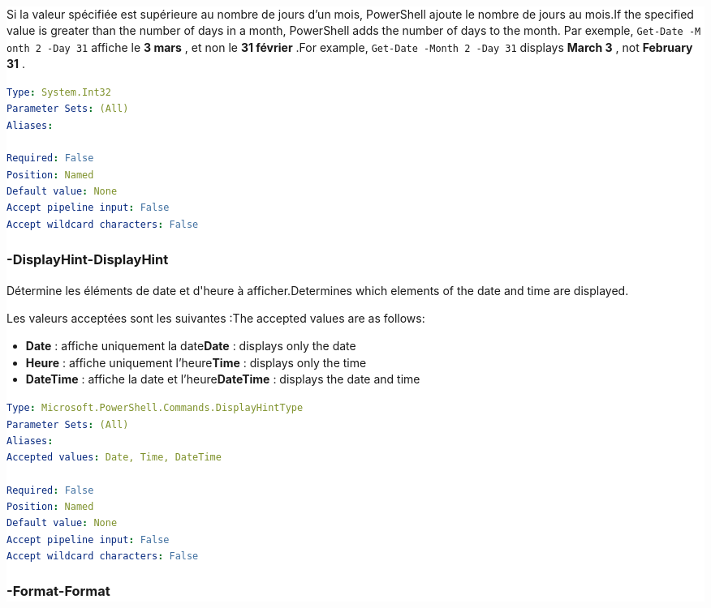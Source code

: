 <span data-ttu-id="16490-190">Si la valeur spécifiée est supérieure au nombre de jours d’un mois, PowerShell ajoute le nombre de jours au mois.</span><span class="sxs-lookup"><span data-stu-id="16490-190">If the specified value is greater than the number of days in a month, PowerShell adds the number of days to the month.</span></span> <span data-ttu-id="16490-191">Par exemple, `Get-Date -Month 2 -Day 31` affiche le **3 mars** , et non le **31 février** .</span><span class="sxs-lookup"><span data-stu-id="16490-191">For example, `Get-Date -Month 2 -Day 31` displays **March 3** , not **February 31** .</span></span>

```yaml
Type: System.Int32
Parameter Sets: (All)
Aliases:

Required: False
Position: Named
Default value: None
Accept pipeline input: False
Accept wildcard characters: False
```

### <span data-ttu-id="16490-192">-DisplayHint</span><span class="sxs-lookup"><span data-stu-id="16490-192">-DisplayHint</span></span>

<span data-ttu-id="16490-193">Détermine les éléments de date et d'heure à afficher.</span><span class="sxs-lookup"><span data-stu-id="16490-193">Determines which elements of the date and time are displayed.</span></span>

<span data-ttu-id="16490-194">Les valeurs acceptées sont les suivantes :</span><span class="sxs-lookup"><span data-stu-id="16490-194">The accepted values are as follows:</span></span>

- <span data-ttu-id="16490-195">**Date** : affiche uniquement la date</span><span class="sxs-lookup"><span data-stu-id="16490-195">**Date** : displays only the date</span></span>
- <span data-ttu-id="16490-196">**Heure** : affiche uniquement l’heure</span><span class="sxs-lookup"><span data-stu-id="16490-196">**Time** : displays only the time</span></span>
- <span data-ttu-id="16490-197">**DateTime** : affiche la date et l’heure</span><span class="sxs-lookup"><span data-stu-id="16490-197">**DateTime** : displays the date and time</span></span>

```yaml
Type: Microsoft.PowerShell.Commands.DisplayHintType
Parameter Sets: (All)
Aliases:
Accepted values: Date, Time, DateTime

Required: False
Position: Named
Default value: None
Accept pipeline input: False
Accept wildcard characters: False
```

### <span data-ttu-id="16490-198">-Format</span><span class="sxs-lookup"><span data-stu-id="16490-198">-Format</span></span>
